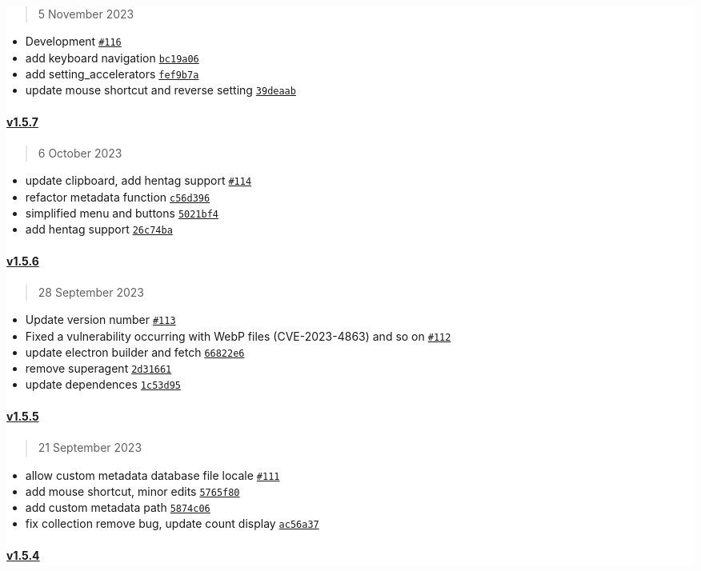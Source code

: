 > 5 November 2023

- Development [`#116`](https://github.com/SchneeHertz/exhentai-manga-manager/pull/116)
- add keyboard navigation [`bc19a06`](https://github.com/SchneeHertz/exhentai-manga-manager/commit/bc19a06a89c08f85501b240d6aaa670294cc9407)
- add setting_accelerators [`fef9b7a`](https://github.com/SchneeHertz/exhentai-manga-manager/commit/fef9b7ab5da60a56367853f8b1ac83edca2020db)
- update mouse shortcut and reverse setting [`39deaab`](https://github.com/SchneeHertz/exhentai-manga-manager/commit/39deaab89ba9c97a33b3af32ac055db620042708)

#### [v1.5.7](https://github.com/SchneeHertz/exhentai-manga-manager/compare/v1.5.6...v1.5.7)

> 6 October 2023

- update clipboard, add hentag support [`#114`](https://github.com/SchneeHertz/exhentai-manga-manager/pull/114)
- refactor metadata function [`c56d396`](https://github.com/SchneeHertz/exhentai-manga-manager/commit/c56d3965de9de1faa98cfa15eee613cb65b8a96d)
- simplified menu and buttons [`5021bf4`](https://github.com/SchneeHertz/exhentai-manga-manager/commit/5021bf4dcb9d5c9b3ec0216da9022d582f4d2805)
- add hentag support [`26c74ba`](https://github.com/SchneeHertz/exhentai-manga-manager/commit/26c74ba41f2d34822c656a00dd0d1db055fc11ea)

#### [v1.5.6](https://github.com/SchneeHertz/exhentai-manga-manager/compare/v1.5.5...v1.5.6)

> 28 September 2023

- Update version number [`#113`](https://github.com/SchneeHertz/exhentai-manga-manager/pull/113)
- Fixed a vulnerability occurring with WebP files (CVE-2023-4863) and so on [`#112`](https://github.com/SchneeHertz/exhentai-manga-manager/pull/112)
- update electron builder and fetch [`66822e6`](https://github.com/SchneeHertz/exhentai-manga-manager/commit/66822e639aa11829876687f3e2fc8775d3f2efec)
- remove superagent [`2d31661`](https://github.com/SchneeHertz/exhentai-manga-manager/commit/2d31661f13db727def529987c72c42def0c4b802)
- update dependences [`1c53d95`](https://github.com/SchneeHertz/exhentai-manga-manager/commit/1c53d95f8ae618819daa640aab321200d24ecd12)

#### [v1.5.5](https://github.com/SchneeHertz/exhentai-manga-manager/compare/v1.5.4...v1.5.5)

> 21 September 2023

- allow custom metadata database file locale [`#111`](https://github.com/SchneeHertz/exhentai-manga-manager/pull/111)
- add mouse shortcut, minor edits [`5765f80`](https://github.com/SchneeHertz/exhentai-manga-manager/commit/5765f80bdfa4c29bc0e3ba176ee86ddbbbd87c73)
- add custom metadata path [`5874c06`](https://github.com/SchneeHertz/exhentai-manga-manager/commit/5874c0652030f98d8e50264e33ac70fcc7a67ff8)
- fix collection remove bug, update count display [`ac56a37`](https://github.com/SchneeHertz/exhentai-manga-manager/commit/ac56a378ce0e89b7df16297feff39610de440e83)

#### [v1.5.4](https://github.com/SchneeHertz/exhentai-manga-manager/compare/v1.5.3...v1.5.4)
